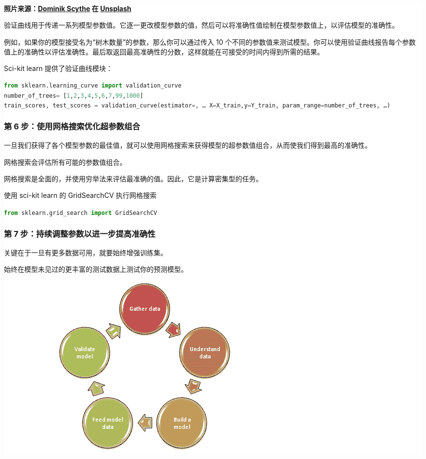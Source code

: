 **照片来源：[Dominik Scythe](https://unsplash.com/@drscythe?utm_source=medium&utm_medium=referral) 在 [Unsplash](https://unsplash.com/?utm_source=medium&utm_medium=referral)**

验证曲线用于传递一系列模型参数值。它逐一更改模型参数的值，然后可以将准确性值绘制在模型参数值上，以评估模型的准确性。

例如，如果你的模型接受名为“树木数量”的参数，那么你可以通过传入 10 个不同的参数值来测试模型。你可以使用验证曲线报告每个参数值上的准确性以评估准确性。最后取返回最高准确性的分数，这样就能在可接受的时间内得到所需的结果。

Sci-kit learn 提供了验证曲线模块：

```py
from sklearn.learning_curve import validation_curve
number_of_trees= [1,2,3,4,5,6,7,99,1000]
train_scores, test_scores = validation_curve(estimator=, … X=X_train,y=Y_train, param_range=number_of_trees, …)

```

### 第 6 步：使用网格搜索优化超参数组合

一旦我们获得了各个模型参数的最佳值，就可以使用网格搜索来获得模型的超参数值组合，从而使我们得到最高的准确性。

网格搜索会评估所有可能的参数值组合。

网格搜索是全面的，并使用穷举法来评估最准确的值。因此，它是计算密集型的任务。

使用 sci-kit learn 的 GridSearchCV 执行网格搜索

```py
from sklearn.grid_search import GridSearchCV

```

### 第 7 步：持续调整参数以进一步提高准确性

关键在于一旦有更多数据可用，就要始终增强训练集。

始终在模型未见过的更丰富的测试数据上测试你的预测模型。

![](img/00672f7fdfa86218d6675b45b6e9a87e.png)
